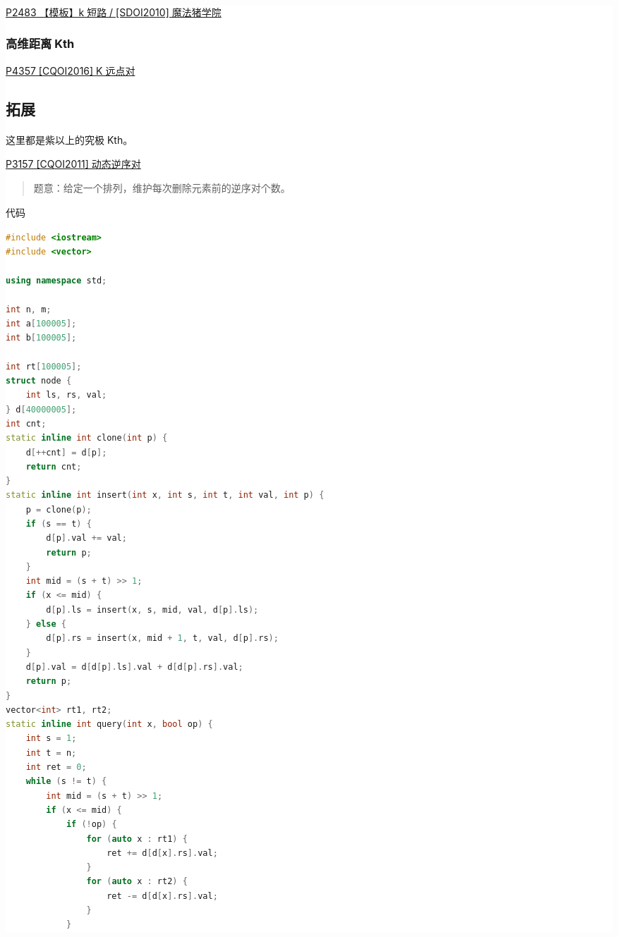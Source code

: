 [P2483 【模板】k 短路 / [SDOI2010] 魔法猪学院](https://www.luogu.com.cn/problem/P2483)

### 高维距离 Kth

[P4357 [CQOI2016] K 远点对](https://www.luogu.com.cn/problem/P4357)

## 拓展

这里都是紫以上的究极 Kth。

[P3157 [CQOI2011] 动态逆序对](https://www.luogu.com.cn/problem/P3157?contestId=149615)

> 题意：给定一个排列，维护每次删除元素前的逆序对个数。

代码

```cpp
#include <iostream>
#include <vector>

using namespace std;

int n, m;
int a[100005];
int b[100005];

int rt[100005];
struct node {
    int ls, rs, val;
} d[40000005];
int cnt;
static inline int clone(int p) {
    d[++cnt] = d[p];
    return cnt;
}
static inline int insert(int x, int s, int t, int val, int p) {
    p = clone(p);
    if (s == t) {
        d[p].val += val;
        return p;
    }
    int mid = (s + t) >> 1;
    if (x <= mid) {
        d[p].ls = insert(x, s, mid, val, d[p].ls);
    } else {
        d[p].rs = insert(x, mid + 1, t, val, d[p].rs);
    }
    d[p].val = d[d[p].ls].val + d[d[p].rs].val;
    return p;
}
vector<int> rt1, rt2;
static inline int query(int x, bool op) {
    int s = 1;
    int t = n;
    int ret = 0;
    while (s != t) {
        int mid = (s + t) >> 1;
        if (x <= mid) {
            if (!op) {
                for (auto x : rt1) {
                    ret += d[d[x].rs].val;
                }
                for (auto x : rt2) {
                    ret -= d[d[x].rs].val;
                }
            }
```